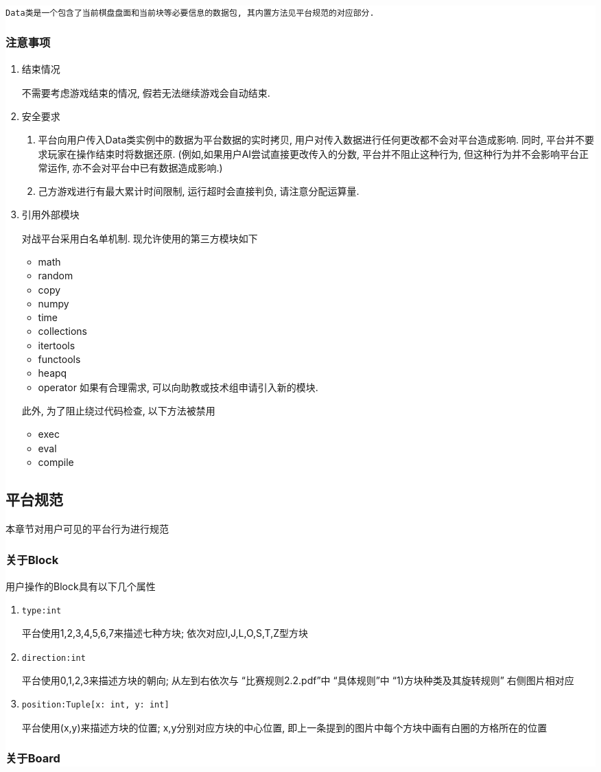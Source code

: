     Data类是一个包含了当前棋盘盘面和当前块等必要信息的数据包, 其内置方法见平台规范的对应部分.

### 注意事项

1. 结束情况

    不需要考虑游戏结束的情况, 假若无法继续游戏会自动结束.

2. 安全要求

    1. 平台向用户传入Data类实例中的数据为平台数据的实时拷贝, 用户对传入数据进行任何更改都不会对平台造成影响. 同时, 平台并不要求玩家在操作结束时将数据还原. (例如,如果用户AI尝试直接更改传入的分数, 平台并不阻止这种行为, 但这种行为并不会影响平台正常运作, 亦不会对平台中已有数据造成影响.)

    2. 己方游戏进行有最大累计时间限制, 运行超时会直接判负, 请注意分配运算量.

3. 引用外部模块

    对战平台采用白名单机制. 现允许使用的第三方模块如下
    + math
    + random
    + copy
    + numpy
    + time
    + collections
    + itertools
    + functools
    + heapq
    + operator
    如果有合理需求, 可以向助教或技术组申请引入新的模块.

    此外, 为了阻止绕过代码检查, 以下方法被禁用
    + exec
    + eval
    + compile

## 平台规范

本章节对用户可见的平台行为进行规范

### 关于Block

用户操作的Block具有以下几个属性

   1. `type:int`

      平台使用1,2,3,4,5,6,7来描述七种方块; 依次对应I,J,L,O,S,T,Z型方块

   2. `direction:int`

      平台使用0,1,2,3来描述方块的朝向; 从左到右依次与 “比赛规则2.2.pdf”中 “具体规则”中 “1)方块种类及其旋转规则” 右侧图片相对应

   3. `position:Tuple[x: int, y: int]`

      平台使用(x,y)来描述方块的位置; x,y分别对应方块的中心位置, 即上一条提到的图片中每个方块中画有白圈的方格所在的位置

### 关于Board
